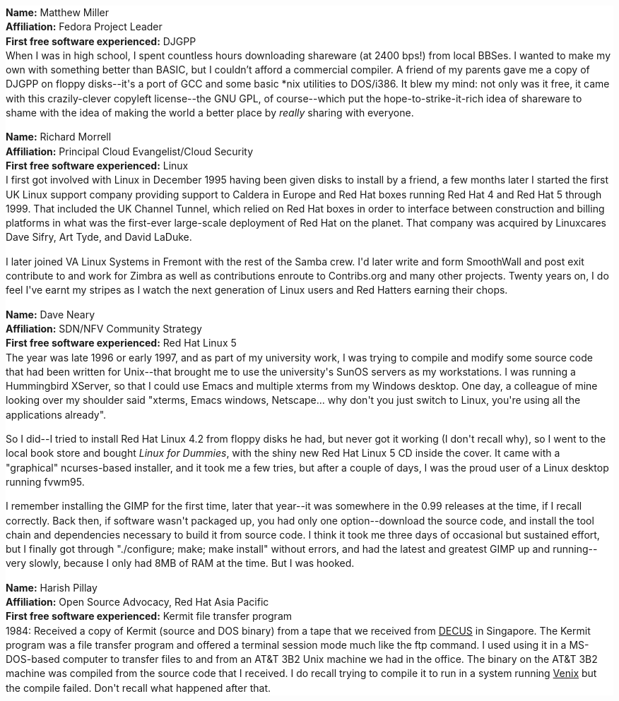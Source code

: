**Name:** Matthew Miller<br>
**Affiliation:** Fedora Project Leader<br>
**First free software experienced:** DJGPP<br>
When I was in high school, I spent countless hours downloading shareware (at 2400 bps!) from local BBSes. I wanted to make my own with something better than BASIC, but I couldn’t afford a commercial compiler. A friend of my parents gave me a copy of DJGPP on floppy disks--it's a port of GCC and some basic \*nix utilities to DOS/i386. It blew my mind: not only was it free, it came with this crazily-clever copyleft license--the GNU GPL, of course--which put the
hope-to-strike-it-rich idea of shareware to shame with the idea of making the world a better place by *really* sharing with everyone.

**Name:** Richard Morrell<br>
**Affiliation:** Principal Cloud Evangelist/Cloud Security<br>
**First free software experienced:** Linux<br>
I first got involved with Linux in December 1995 having been given disks to install by a friend, a few months later I started the first UK Linux support company providing support to Caldera in Europe and Red Hat boxes running Red Hat 4 and Red Hat 5 through 1999. That included the UK Channel Tunnel, which relied on Red Hat boxes in order to interface between construction and billing platforms in what was the first-ever large-scale deployment of Red Hat on the planet. That company was acquired by Linuxcares Dave Sifry, Art Tyde, and David LaDuke.

I later joined VA Linux Systems in Fremont with the rest of the Samba crew. I'd later write and form SmoothWall and post exit contribute to and work for Zimbra as well as contributions enroute to Contribs.org and many other projects. Twenty years on, I do feel I've earnt my stripes as I watch the next generation of Linux users and Red Hatters earning their chops.

**Name:** Dave Neary<br>
**Affiliation:** SDN/NFV Community Strategy<br>
**First free software experienced:** Red Hat Linux 5<br>
The year was late 1996 or early 1997, and as part of my university work, I was trying to compile and modify some source code that had been written for Unix--that brought me to use the university's SunOS servers as my workstations. I was running a Hummingbird XServer, so that I could use Emacs and multiple xterms from my Windows desktop. One day, a colleague of mine looking over my shoulder said "xterms, Emacs windows, Netscape... why don't you just switch to Linux, you're using all the applications already".

So I did--I tried to install Red Hat Linux 4.2 from floppy disks he had, but never got it working (I don't recall why), so I went to the local book store and bought *Linux for Dummies*, with the shiny new Red Hat Linux 5 CD inside the cover. It came with a "graphical" ncurses-based installer, and it took me a few tries, but after a couple of days, I was the proud user of a Linux desktop running fvwm95.

I remember installing the GIMP for the first time, later that year--it was somewhere in the 0.99 releases at the time, if I recall correctly. Back then, if software wasn't packaged up, you had only one option--download the source code, and install the tool chain and dependencies necessary to build it from source code. I think it took me three days of occasional but sustained effort, but I finally got through "./configure; make; make install" without errors, and had the latest and greatest GIMP up and running--very slowly, because I only had 8MB of RAM at the time. But I was hooked.

**Name:** Harish Pillay<br>
**Affiliation:** Open Source Advocacy, Red Hat Asia Pacific<br>
**First free software experienced:** Kermit file transfer program<br>
1984: Received a copy of Kermit (source and DOS binary) from a tape that we received from [DECUS](https://en.wikipedia.org/wiki/DECUS) in Singapore. The Kermit program was a file transfer program and offered a terminal session mode much like the ftp command. I used using it in a MS-DOS-based computer to transfer files to and from an AT&T 3B2 Unix machine we had in the office. The binary on the AT&T 3B2 machine was compiled from the source code that I received. I do recall trying to compile it to run in a system running [Venix](https://en.wikipedia.org/wiki/Venix) but the compile failed. Don't recall what happened after that.
